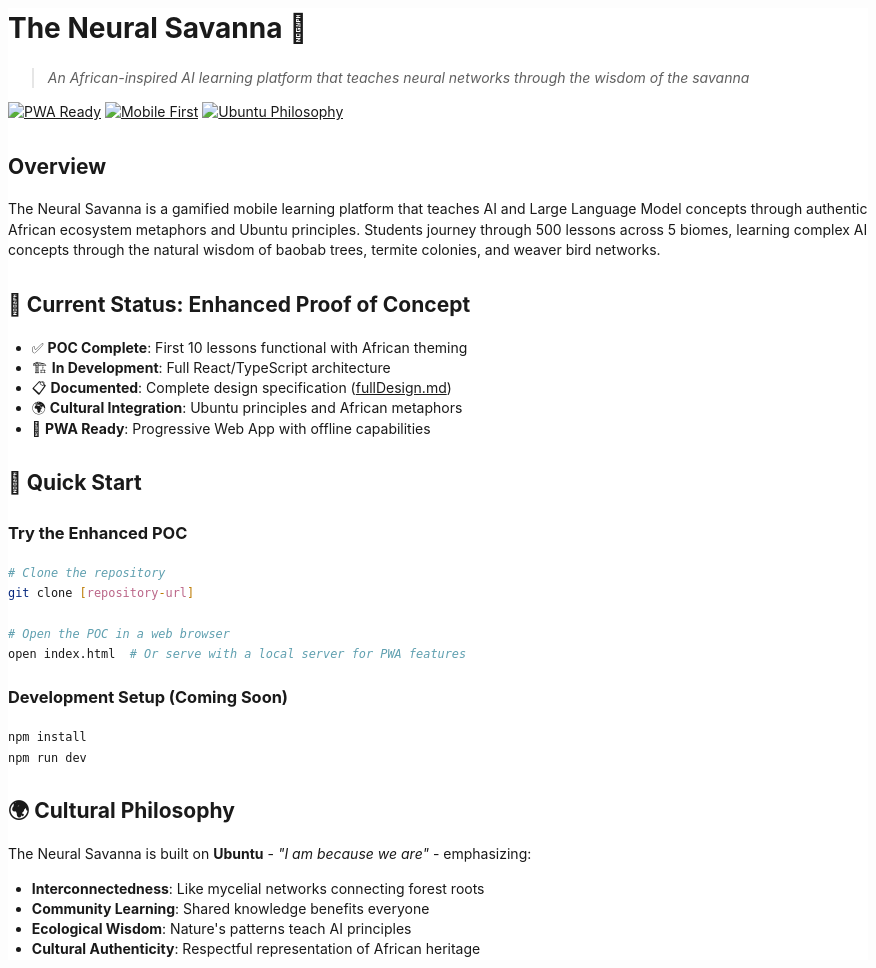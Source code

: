 # The Neural Savanna 🌿

> *An African-inspired AI learning platform that teaches neural networks through the wisdom of the savanna*

[![PWA Ready](https://img.shields.io/badge/PWA-Ready-brightgreen.svg)](https://web.dev/progressive-web-apps/)
[![Mobile First](https://img.shields.io/badge/Mobile-First-blue.svg)](https://developers.google.com/web/fundamentals/design-and-ux/responsive/)
[![Ubuntu Philosophy](https://img.shields.io/badge/Ubuntu-Philosophy-orange.svg)](https://en.wikipedia.org/wiki/Ubuntu_philosophy)

## Overview

The Neural Savanna is a gamified mobile learning platform that teaches AI and Large Language Model concepts through authentic African ecosystem metaphors and Ubuntu principles. Students journey through 500 lessons across 5 biomes, learning complex AI concepts through the natural wisdom of baobab trees, termite colonies, and weaver bird networks.

## 🎯 Current Status: Enhanced Proof of Concept

- ✅ **POC Complete**: First 10 lessons functional with African theming
- 🏗️ **In Development**: Full React/TypeScript architecture
- 📋 **Documented**: Complete design specification ([fullDesign.md](./fullDesign.md))
- 🌍 **Cultural Integration**: Ubuntu principles and African metaphors
- 📱 **PWA Ready**: Progressive Web App with offline capabilities

## 🚀 Quick Start

### Try the Enhanced POC
```bash
# Clone the repository
git clone [repository-url]

# Open the POC in a web browser
open index.html  # Or serve with a local server for PWA features
```

### Development Setup (Coming Soon)
```bash
npm install
npm run dev
```

## 🌍 Cultural Philosophy

The Neural Savanna is built on **Ubuntu** - *"I am because we are"* - emphasizing:

- **Interconnectedness**: Like mycelial networks connecting forest roots
- **Community Learning**: Shared knowledge benefits everyone
- **Ecological Wisdom**: Nature's patterns teach AI principles
- **Cultural Authenticity**: Respectful representation of African heritage
